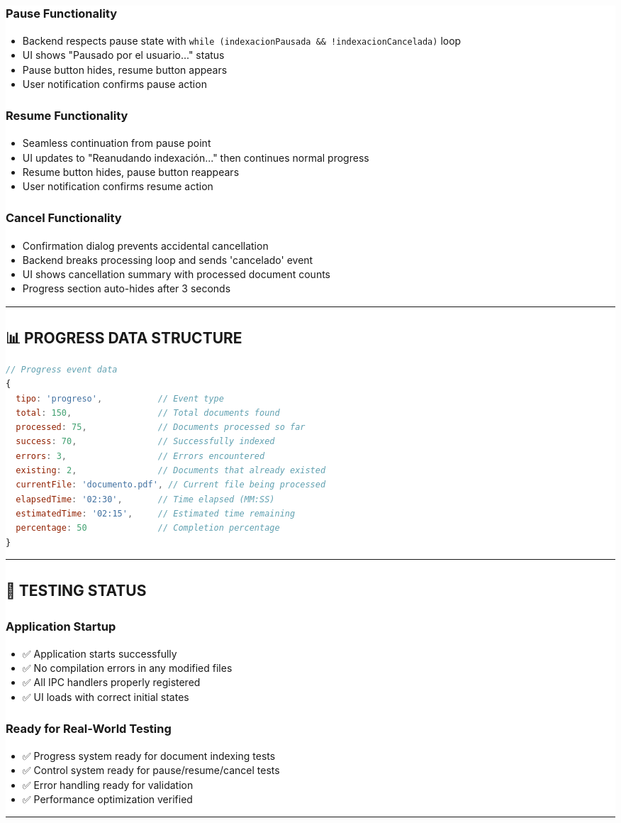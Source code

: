 ### **Pause Functionality**
- Backend respects pause state with `while (indexacionPausada && !indexacionCancelada)` loop
- UI shows "Pausado por el usuario..." status
- Pause button hides, resume button appears
- User notification confirms pause action

### **Resume Functionality**
- Seamless continuation from pause point
- UI updates to "Reanudando indexación..." then continues normal progress
- Resume button hides, pause button reappears
- User notification confirms resume action

### **Cancel Functionality**
- Confirmation dialog prevents accidental cancellation
- Backend breaks processing loop and sends 'cancelado' event
- UI shows cancellation summary with processed document counts
- Progress section auto-hides after 3 seconds

---

## 📊 **PROGRESS DATA STRUCTURE**

```javascript
// Progress event data
{
  tipo: 'progreso',           // Event type
  total: 150,                 // Total documents found
  processed: 75,              // Documents processed so far
  success: 70,                // Successfully indexed
  errors: 3,                  // Errors encountered
  existing: 2,                // Documents that already existed
  currentFile: 'documento.pdf', // Current file being processed
  elapsedTime: '02:30',       // Time elapsed (MM:SS)
  estimatedTime: '02:15',     // Estimated time remaining
  percentage: 50              // Completion percentage
}
```

---

## 🧪 **TESTING STATUS**

### **Application Startup**
- ✅ Application starts successfully
- ✅ No compilation errors in any modified files
- ✅ All IPC handlers properly registered
- ✅ UI loads with correct initial states

### **Ready for Real-World Testing**
- ✅ Progress system ready for document indexing tests
- ✅ Control system ready for pause/resume/cancel tests
- ✅ Error handling ready for validation
- ✅ Performance optimization verified

---